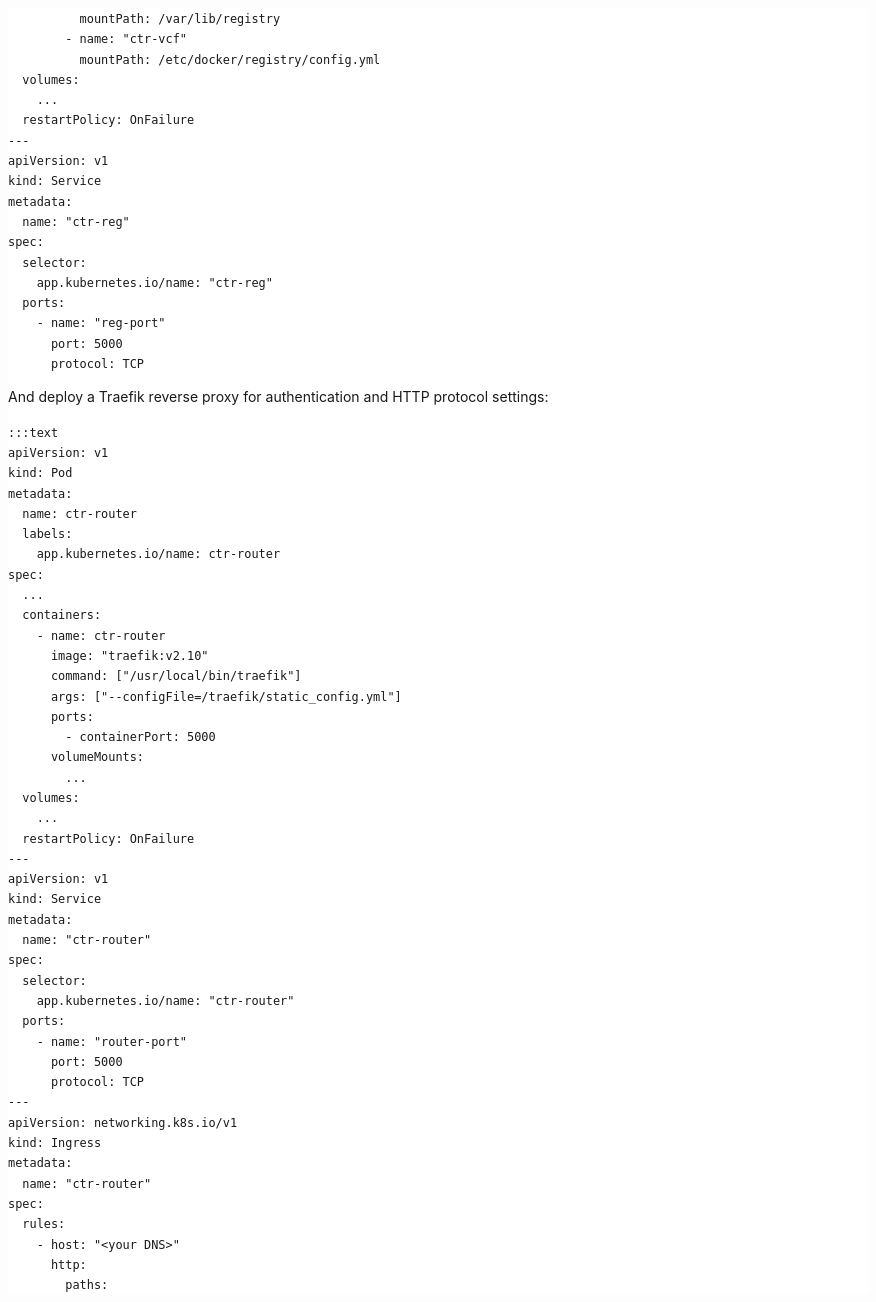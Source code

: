               mountPath: /var/lib/registry
            - name: "ctr-vcf"
              mountPath: /etc/docker/registry/config.yml
      volumes:
        ...
      restartPolicy: OnFailure
    ---
    apiVersion: v1
    kind: Service
    metadata:
      name: "ctr-reg"
    spec:
      selector:
        app.kubernetes.io/name: "ctr-reg"
      ports:
        - name: "reg-port"
          port: 5000
          protocol: TCP

And deploy a Traefik reverse proxy for authentication and HTTP protocol settings:

    :::text
    apiVersion: v1
    kind: Pod
    metadata:
      name: ctr-router
      labels:
        app.kubernetes.io/name: ctr-router
    spec:
      ...
      containers:
        - name: ctr-router
          image: "traefik:v2.10"
          command: ["/usr/local/bin/traefik"]
          args: ["--configFile=/traefik/static_config.yml"]
          ports:
            - containerPort: 5000
          volumeMounts:
            ...
      volumes:
        ...
      restartPolicy: OnFailure
    ---
    apiVersion: v1
    kind: Service
    metadata:
      name: "ctr-router"
    spec:
      selector:
        app.kubernetes.io/name: "ctr-router"
      ports:
        - name: "router-port"
          port: 5000
          protocol: TCP
    ---
    apiVersion: networking.k8s.io/v1
    kind: Ingress
    metadata:
      name: "ctr-router"
    spec:
      rules:
        - host: "<your DNS>"
          http:
            paths: